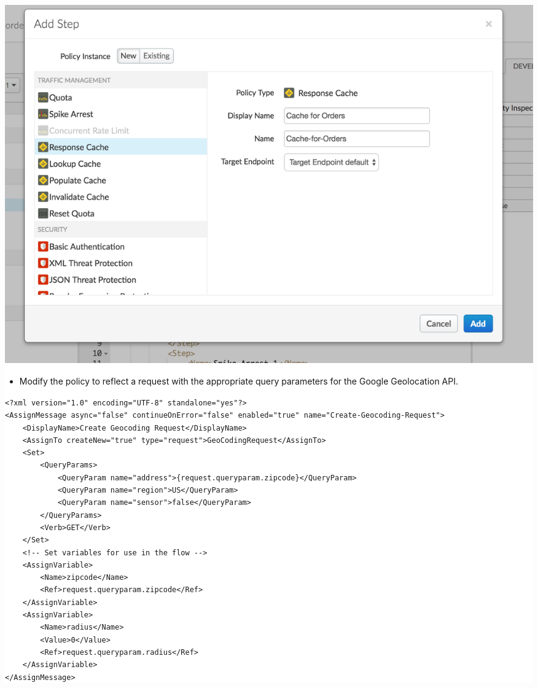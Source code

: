 ![Image](images/lab_appendix2/image04.png) 

* Modify the policy to reflect a request with the appropriate query parameters for the Google Geolocation API.

```
<?xml version="1.0" encoding="UTF-8" standalone="yes"?>
<AssignMessage async="false" continueOnError="false" enabled="true" name="Create-Geocoding-Request">
    <DisplayName>Create Geocoding Request</DisplayName>
    <AssignTo createNew="true" type="request">GeoCodingRequest</AssignTo>
    <Set>
        <QueryParams>
            <QueryParam name="address">{request.queryparam.zipcode}</QueryParam>
            <QueryParam name="region">US</QueryParam>
            <QueryParam name="sensor">false</QueryParam>
        </QueryParams>
        <Verb>GET</Verb>
    </Set>
    <!-- Set variables for use in the flow -->
    <AssignVariable>
        <Name>zipcode</Name>
        <Ref>request.queryparam.zipcode</Ref>
    </AssignVariable>
    <AssignVariable>
        <Name>radius</Name>
        <Value>0</Value>
        <Ref>request.queryparam.radius</Ref>
    </AssignVariable>
</AssignMessage>
```
